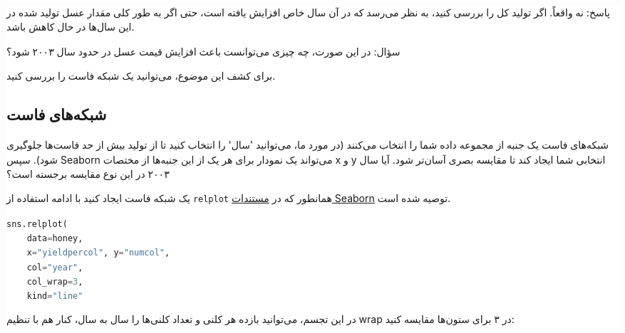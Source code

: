 پاسخ: نه واقعاً. اگر تولید کل را بررسی کنید، به نظر می‌رسد که در آن سال خاص افزایش یافته است، حتی اگر به طور کلی مقدار عسل تولید شده در این سال‌ها در حال کاهش باشد.

سؤال: در این صورت، چه چیزی می‌توانست باعث افزایش قیمت عسل در حدود سال ۲۰۰۳ شود؟

برای کشف این موضوع، می‌توانید یک شبکه فاست را بررسی کنید.

## شبکه‌های فاست

شبکه‌های فاست یک جنبه از مجموعه داده شما را انتخاب می‌کنند (در مورد ما، می‌توانید 'سال' را انتخاب کنید تا از تولید بیش از حد فاست‌ها جلوگیری شود). سپس Seaborn می‌تواند یک نمودار برای هر یک از این جنبه‌ها از مختصات x و y انتخابی شما ایجاد کند تا مقایسه بصری آسان‌تر شود. آیا سال ۲۰۰۳ در این نوع مقایسه برجسته است؟

یک شبکه فاست ایجاد کنید با ادامه استفاده از `relplot` همانطور که در [مستندات Seaborn](https://seaborn.pydata.org/generated/seaborn.FacetGrid.html?highlight=facetgrid#seaborn.FacetGrid) توصیه شده است.

```python
sns.relplot(
    data=honey, 
    x="yieldpercol", y="numcol",
    col="year", 
    col_wrap=3,
    kind="line"
```
در این تجسم، می‌توانید بازده هر کلنی و تعداد کلنی‌ها را سال به سال، کنار هم با تنظیم wrap در ۳ برای ستون‌ها مقایسه کنید:
